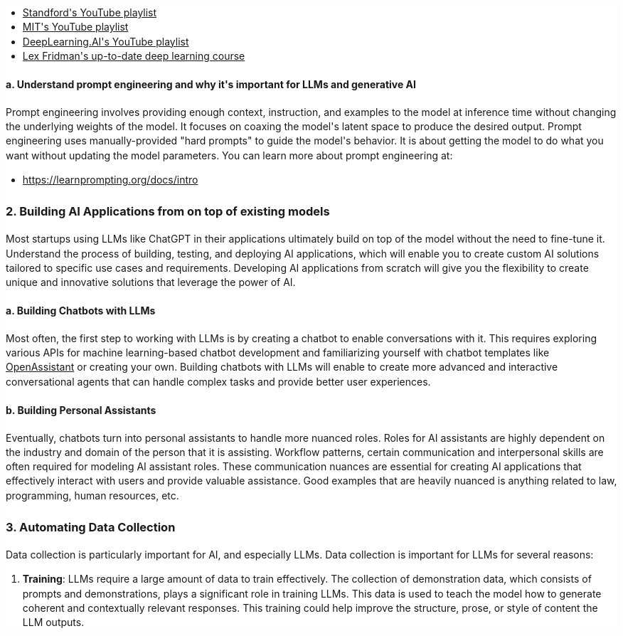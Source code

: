 - [Standford's YouTube playlist](https://www.youtube.com/playlist?list=PLoROMvodv4rMiGQp3WXShtMGgzqpfVfbU)
- [MIT's YouTube playlist](https://www.youtube.com/playlist?list=PLoROMvodv4rMiGQp3WXShtMGgzqpfVfbU)
- [DeepLearning.AI's YouTube playlist](https://www.youtube.com/playlist?list=PLoROMvodv4rMiGQp3WXShtMGgzqpfVfbU)
- [Lex Fridman's up-to-date deep learning course](https://www.youtube.com/watch?v=0VH1Lim8gL8&list=PLrAXtmErZgOeiKm4sgNOknGvNjby9efdf&ab_channel=LexFridman)

#### a. Understand prompt engineering and why it's important for LLMs and generative AI

Prompt engineering involves providing enough context, instruction, and examples to the model at inference time without changing the underlying weights of the model. It focuses on coaxing the model's latent space to produce the desired output. Prompt engineering uses manually-provided "hard prompts" to guide the model's behavior. It is about getting the model to do what you want without updating the model parameters. You can learn more about prompt engineering at:

- https://learnprompting.org/docs/intro

### 2. Building AI Applications from on top of existing models

Most startups using LLMs like ChatGPT in their applications ultimately build on top of the model without the need to fine-tune it. Understand the process of building, testing, and deploying AI applications, which will enable you to create custom AI solutions tailored to specific use cases and requirements. Developing AI applications from scratch will give you the flexibility to create unique and innovative solutions that leverage the power of AI.

#### a. Building Chatbots with LLMs

Most often, the first step to working with LLMs is by creating a chatbot to enable conversations with it. This requires exploring various APIs for machine learning-based chatbot development and familiarizing yourself with chatbot templates like [OpenAssistant](https://open-assistant.io/) or creating your own. Building chatbots with LLMs will enable to create more advanced and interactive conversational agents that can handle complex tasks and provide better user experiences.

#### b. Building Personal Assistants

Eventually, chatbots turn into personal assistants to handle more nuanced roles. Roles for AI assistants are highly dependent on the industry and domain of the person that it is assisting. Workflow patterns, certain communication and interpersonal skills are often required for modeling AI assistant roles. These communication nuances are essential for creating AI applications that effectively interact with users and provide valuable assistance. Good examples that are heavily nuanced is anything related to law, programming, human resources, etc.

### 3. Automating Data Collection

Data collection is particularly important for AI, and especially LLMs. Data collection is important for LLMs for several reasons:

1. **Training**: LLMs require a large amount of data to train effectively. The collection of demonstration data, which consists of prompts and demonstrations, plays a significant role in training LLMs. This data is used to teach the model how to generate coherent and contextually relevant responses. This training could help improve the structure, prose, or style of content the LLM outputs.
